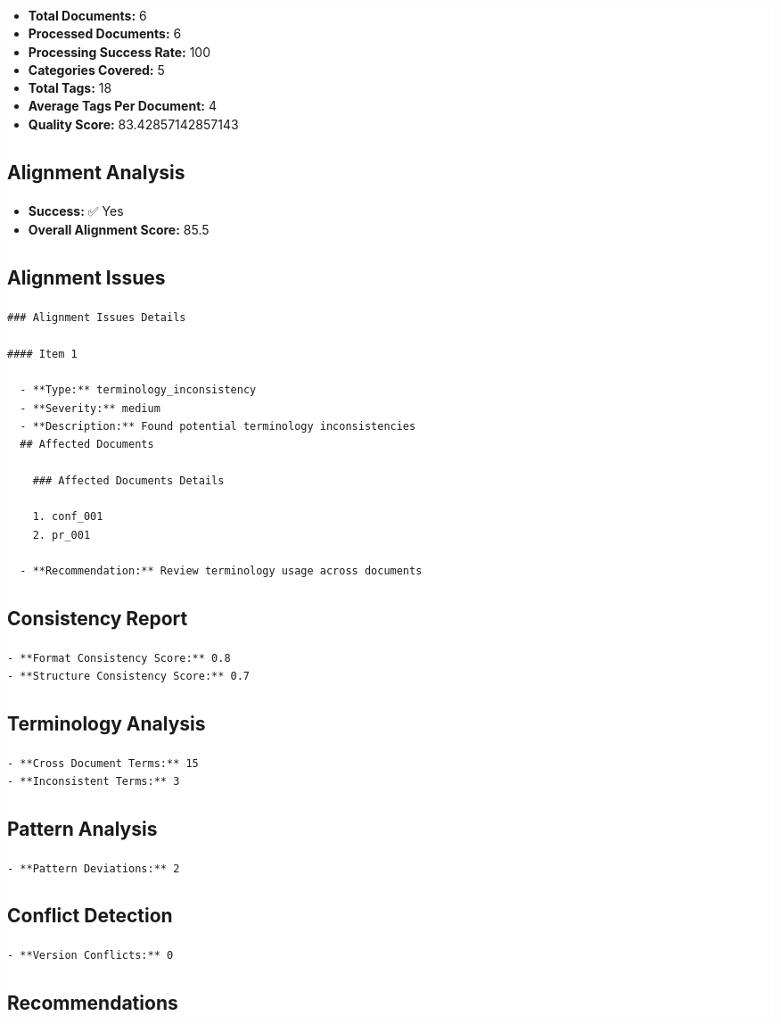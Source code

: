   - **Total Documents:** 6
  - **Processed Documents:** 6
  - **Processing Success Rate:** 100
  - **Categories Covered:** 5
  - **Total Tags:** 18
  - **Average Tags Per Document:** 4
  - **Quality Score:** 83.42857142857143

## Alignment Analysis

  - **Success:** ✅ Yes
  - **Overall Alignment Score:** 85.5
  ## Alignment Issues

    ### Alignment Issues Details

    #### Item 1

      - **Type:** terminology_inconsistency
      - **Severity:** medium
      - **Description:** Found potential terminology inconsistencies
      ## Affected Documents

        ### Affected Documents Details

        1. conf_001
        2. pr_001

      - **Recommendation:** Review terminology usage across documents


  ## Consistency Report

    - **Format Consistency Score:** 0.8
    - **Structure Consistency Score:** 0.7

  ## Terminology Analysis

    - **Cross Document Terms:** 15
    - **Inconsistent Terms:** 3

  ## Pattern Analysis

    - **Pattern Deviations:** 2

  ## Conflict Detection

    - **Version Conflicts:** 0

  ## Recommendations
